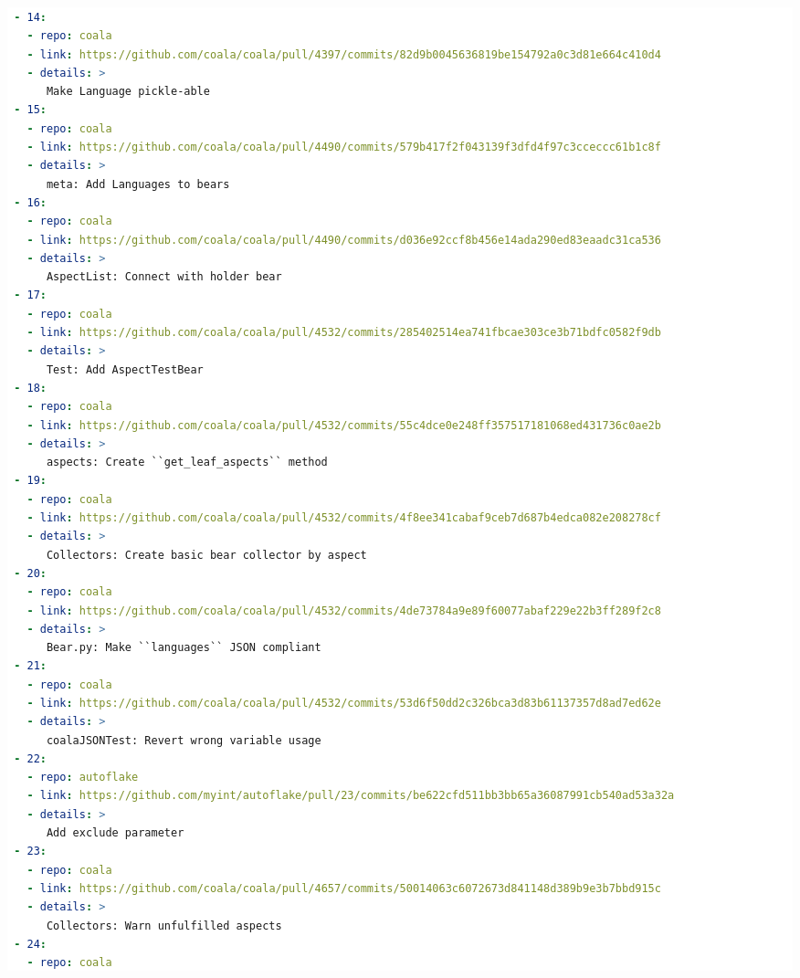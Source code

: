 ```yaml
 - 14:
   - repo: coala
   - link: https://github.com/coala/coala/pull/4397/commits/82d9b0045636819be154792a0c3d81e664c410d4
   - details: >
      Make Language pickle-able
 - 15:
   - repo: coala
   - link: https://github.com/coala/coala/pull/4490/commits/579b417f2f043139f3dfd4f97c3cceccc61b1c8f
   - details: >
      meta: Add Languages to bears
 - 16:
   - repo: coala
   - link: https://github.com/coala/coala/pull/4490/commits/d036e92ccf8b456e14ada290ed83eaadc31ca536
   - details: >
      AspectList: Connect with holder bear
 - 17:
   - repo: coala
   - link: https://github.com/coala/coala/pull/4532/commits/285402514ea741fbcae303ce3b71bdfc0582f9db
   - details: >
      Test: Add AspectTestBear
 - 18:
   - repo: coala
   - link: https://github.com/coala/coala/pull/4532/commits/55c4dce0e248ff357517181068ed431736c0ae2b
   - details: >
      aspects: Create ``get_leaf_aspects`` method
 - 19:
   - repo: coala
   - link: https://github.com/coala/coala/pull/4532/commits/4f8ee341cabaf9ceb7d687b4edca082e208278cf
   - details: >
      Collectors: Create basic bear collector by aspect
 - 20:
   - repo: coala
   - link: https://github.com/coala/coala/pull/4532/commits/4de73784a9e89f60077abaf229e22b3ff289f2c8
   - details: >
      Bear.py: Make ``languages`` JSON compliant
 - 21:
   - repo: coala
   - link: https://github.com/coala/coala/pull/4532/commits/53d6f50dd2c326bca3d83b61137357d8ad7ed62e
   - details: >
      coalaJSONTest: Revert wrong variable usage
 - 22:
   - repo: autoflake
   - link: https://github.com/myint/autoflake/pull/23/commits/be622cfd511bb3bb65a36087991cb540ad53a32a
   - details: >
      Add exclude parameter
 - 23:
   - repo: coala
   - link: https://github.com/coala/coala/pull/4657/commits/50014063c6072673d841148d389b9e3b7bbd915c
   - details: >
      Collectors: Warn unfulfilled aspects
 - 24:
   - repo: coala
```